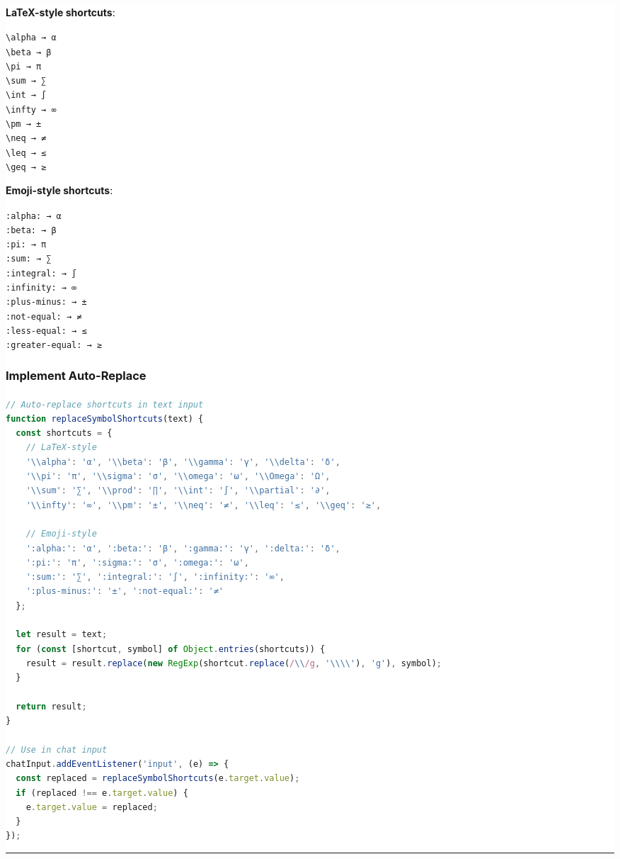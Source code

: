 **LaTeX-style shortcuts**:
```
\alpha → α
\beta → β
\pi → π
\sum → ∑
\int → ∫
\infty → ∞
\pm → ±
\neq → ≠
\leq → ≤
\geq → ≥
```

**Emoji-style shortcuts**:
```
:alpha: → α
:beta: → β
:pi: → π
:sum: → ∑
:integral: → ∫
:infinity: → ∞
:plus-minus: → ±
:not-equal: → ≠
:less-equal: → ≤
:greater-equal: → ≥
```

### Implement Auto-Replace

```javascript
// Auto-replace shortcuts in text input
function replaceSymbolShortcuts(text) {
  const shortcuts = {
    // LaTeX-style
    '\\alpha': 'α', '\\beta': 'β', '\\gamma': 'γ', '\\delta': 'δ',
    '\\pi': 'π', '\\sigma': 'σ', '\\omega': 'ω', '\\Omega': 'Ω',
    '\\sum': '∑', '\\prod': '∏', '\\int': '∫', '\\partial': '∂',
    '\\infty': '∞', '\\pm': '±', '\\neq': '≠', '\\leq': '≤', '\\geq': '≥',

    // Emoji-style
    ':alpha:': 'α', ':beta:': 'β', ':gamma:': 'γ', ':delta:': 'δ',
    ':pi:': 'π', ':sigma:': 'σ', ':omega:': 'ω',
    ':sum:': '∑', ':integral:': '∫', ':infinity:': '∞',
    ':plus-minus:': '±', ':not-equal:': '≠'
  };

  let result = text;
  for (const [shortcut, symbol] of Object.entries(shortcuts)) {
    result = result.replace(new RegExp(shortcut.replace(/\\/g, '\\\\'), 'g'), symbol);
  }

  return result;
}

// Use in chat input
chatInput.addEventListener('input', (e) => {
  const replaced = replaceSymbolShortcuts(e.target.value);
  if (replaced !== e.target.value) {
    e.target.value = replaced;
  }
});
```

---